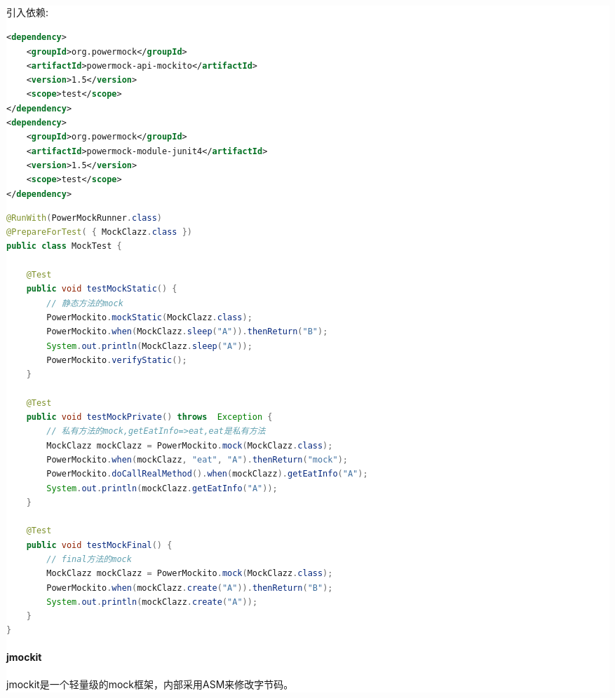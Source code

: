 引入依赖:

```xml
<dependency>
    <groupId>org.powermock</groupId>
    <artifactId>powermock-api-mockito</artifactId>
    <version>1.5</version>
    <scope>test</scope>
</dependency>
<dependency>
    <groupId>org.powermock</groupId>
    <artifactId>powermock-module-junit4</artifactId>
    <version>1.5</version>
    <scope>test</scope>
</dependency>
```

```java
@RunWith(PowerMockRunner.class)
@PrepareForTest( { MockClazz.class })
public class MockTest {

    @Test
    public void testMockStatic() {
        // 静态方法的mock
        PowerMockito.mockStatic(MockClazz.class);
        PowerMockito.when(MockClazz.sleep("A")).thenReturn("B");
        System.out.println(MockClazz.sleep("A"));
        PowerMockito.verifyStatic();
    }

    @Test
    public void testMockPrivate() throws  Exception {
        // 私有方法的mock,getEatInfo=>eat,eat是私有方法
        MockClazz mockClazz = PowerMockito.mock(MockClazz.class);
        PowerMockito.when(mockClazz, "eat", "A").thenReturn("mock");
        PowerMockito.doCallRealMethod().when(mockClazz).getEatInfo("A");
        System.out.println(mockClazz.getEatInfo("A"));
    }

    @Test
    public void testMockFinal() {
        // final方法的mock
        MockClazz mockClazz = PowerMockito.mock(MockClazz.class);
        PowerMockito.when(mockClazz.create("A")).thenReturn("B");
        System.out.println(mockClazz.create("A"));
    }
}
```

#### jmockit
jmockit是一个轻量级的mock框架，内部采用ASM来修改字节码。
